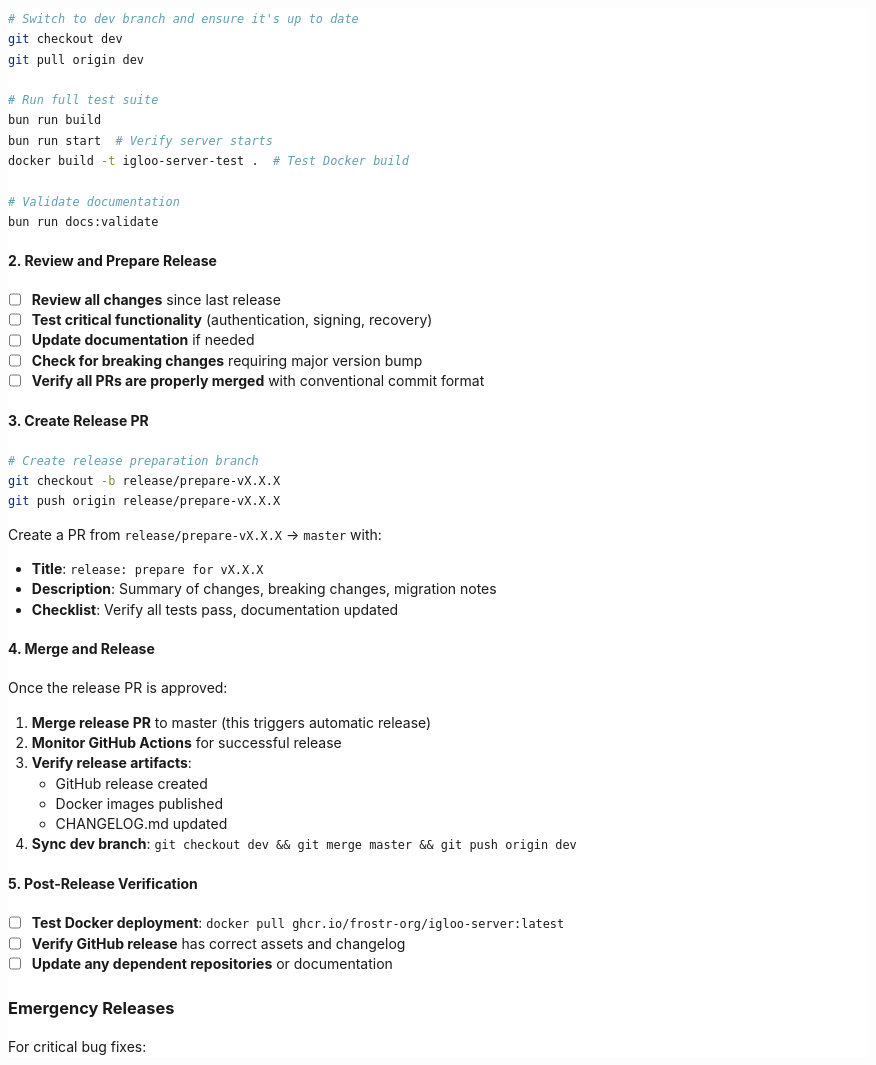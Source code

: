 ```bash
# Switch to dev branch and ensure it's up to date
git checkout dev
git pull origin dev

# Run full test suite
bun run build
bun run start  # Verify server starts
docker build -t igloo-server-test .  # Test Docker build

# Validate documentation
bun run docs:validate
```

#### 2. **Review and Prepare Release**

- [ ] **Review all changes** since last release
- [ ] **Test critical functionality** (authentication, signing, recovery)
- [ ] **Update documentation** if needed
- [ ] **Check for breaking changes** requiring major version bump
- [ ] **Verify all PRs are properly merged** with conventional commit format

#### 3. **Create Release PR**

```bash
# Create release preparation branch
git checkout -b release/prepare-vX.X.X
git push origin release/prepare-vX.X.X
```

Create a PR from `release/prepare-vX.X.X` → `master` with:
- **Title**: `release: prepare for vX.X.X`
- **Description**: Summary of changes, breaking changes, migration notes
- **Checklist**: Verify all tests pass, documentation updated

#### 4. **Merge and Release**

Once the release PR is approved:
1. **Merge release PR** to master (this triggers automatic release)
2. **Monitor GitHub Actions** for successful release
3. **Verify release artifacts**:
   - GitHub release created
   - Docker images published
   - CHANGELOG.md updated
4. **Sync dev branch**: `git checkout dev && git merge master && git push origin dev`

#### 5. **Post-Release Verification**

- [ ] **Test Docker deployment**: `docker pull ghcr.io/frostr-org/igloo-server:latest`
- [ ] **Verify GitHub release** has correct assets and changelog
- [ ] **Update any dependent repositories** or documentation

### Emergency Releases

For critical bug fixes:
